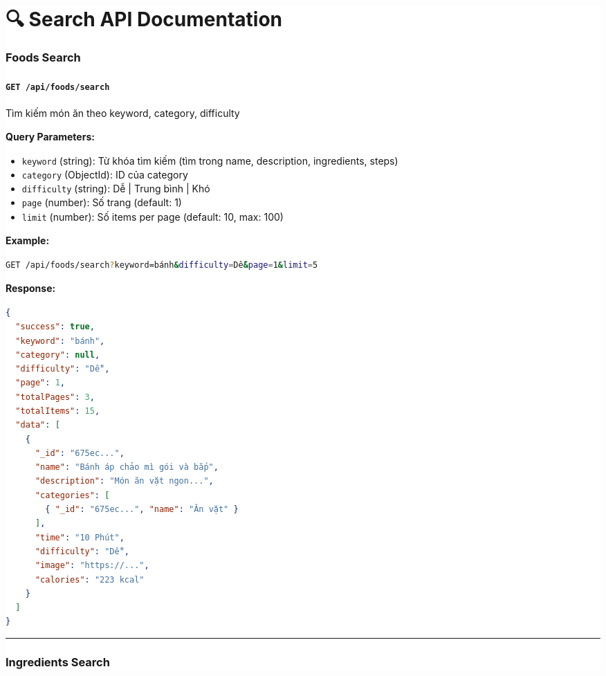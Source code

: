 # 🔍 Search API Documentation

### Foods Search

#### `GET /api/foods/search`

Tìm kiếm món ăn theo keyword, category, difficulty

**Query Parameters:**

- `keyword` (string): Từ khóa tìm kiếm (tìm trong name, description, ingredients, steps)
- `category` (ObjectId): ID của category
- `difficulty` (string): Dễ | Trung bình | Khó
- `page` (number): Số trang (default: 1)
- `limit` (number): Số items per page (default: 10, max: 100)

**Example:**

```bash
GET /api/foods/search?keyword=bánh&difficulty=Dễ&page=1&limit=5
```

**Response:**

```json
{
  "success": true,
  "keyword": "bánh",
  "category": null,
  "difficulty": "Dễ",
  "page": 1,
  "totalPages": 3,
  "totalItems": 15,
  "data": [
    {
      "_id": "675ec...",
      "name": "Bánh áp chảo mì gói và bắp",
      "description": "Món ăn vặt ngon...",
      "categories": [
        { "_id": "675ec...", "name": "Ăn vặt" }
      ],
      "time": "10 Phút",
      "difficulty": "Dễ",
      "image": "https://...",
      "calories": "223 kcal"
    }
  ]
}
```

---

### Ingredients Search
